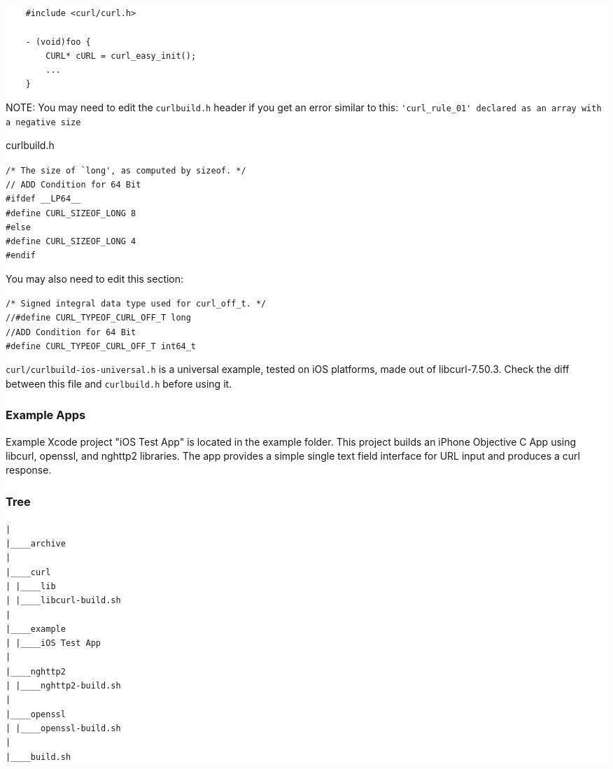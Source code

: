         #include <curl/curl.h>

        - (void)foo {    
            CURL* cURL = curl_easy_init();  
            ...  
        }

NOTE: You may need to edit the `curlbuild.h` header if you get an error similar to this: `'curl_rule_01' declared as an array with a negative size`

curlbuild.h

	/* The size of `long', as computed by sizeof. */
	// ADD Condition for 64 Bit
	#ifdef __LP64__
	#define CURL_SIZEOF_LONG 8
	#else
	#define CURL_SIZEOF_LONG 4
	#endif

You may also need to edit this section:

	/* Signed integral data type used for curl_off_t. */
	//#define CURL_TYPEOF_CURL_OFF_T long
	//ADD Condition for 64 Bit
	#define CURL_TYPEOF_CURL_OFF_T int64_t

`curl/curlbuild-ios-universal.h` is a universal example, tested on iOS platforms, made out of libcurl-7.50.3. Check the diff between this file and `curlbuild.h` before using it.

### Example Apps

Example Xcode project "iOS Test App" is located in the example folder.  This project builds an iPhone Objective C App using libcurl, openssl, and nghttp2 libraries. The app provides a simple single text field interface for URL input and produces a curl response.

### Tree

	|
	|____archive
	|
	|____curl
	| |____lib
	| |____libcurl-build.sh
	|
	|____example
	| |____iOS Test App
	|
	|____nghttp2
	| |____nghttp2-build.sh
	|
	|____openssl
	| |____openssl-build.sh
	|
	|____build.sh